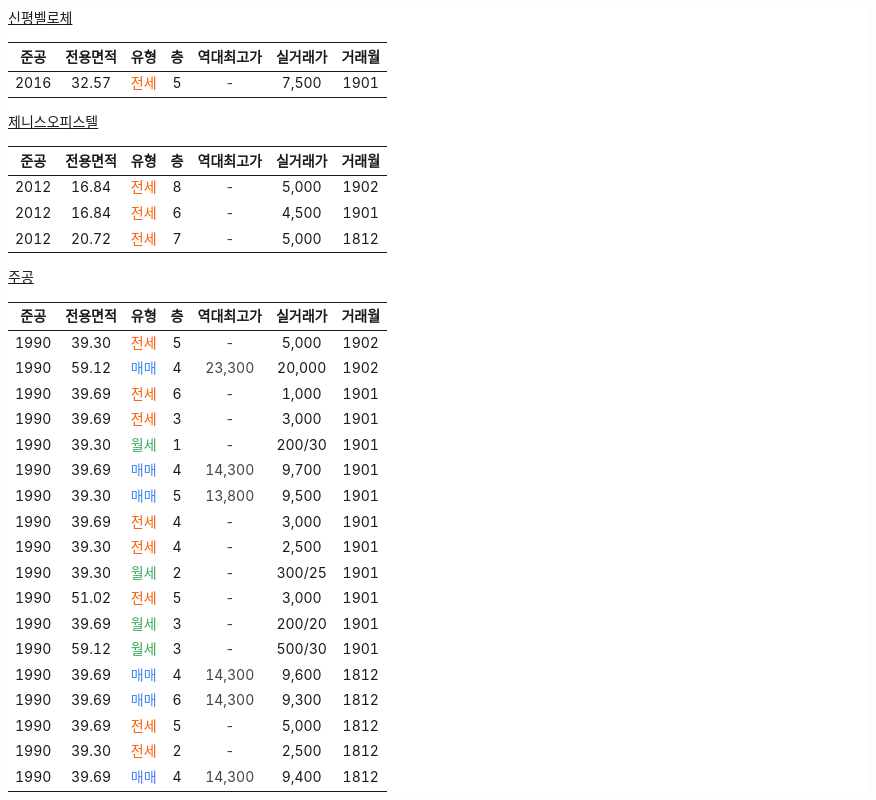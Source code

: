 [신평벨로체](https://search.naver.com/search.naver?query=%EA%B2%BD%EA%B8%B0%EB%8F%84+%ED%8F%89%ED%83%9D%EC%8B%9C+%ED%95%A9%EC%A0%95%EB%8F%99+%EC%8B%A0%ED%8F%89%EB%B2%A8%EB%A1%9C%EC%B2%B4)

|준공|전용면적|유형|층|역대최고가|실거래가|거래월|
|:---:|:---:|:---:|:---:|:---:|:---:|:---:|
|2016|32.57|<span style="color:#ff5a00">전세</span>|5|<span style="color:#444444">-</span>|7,500|1901|

[제니스오피스텔](https://search.naver.com/search.naver?query=%EA%B2%BD%EA%B8%B0%EB%8F%84+%ED%8F%89%ED%83%9D%EC%8B%9C+%ED%95%A9%EC%A0%95%EB%8F%99+%EC%A0%9C%EB%8B%88%EC%8A%A4%EC%98%A4%ED%94%BC%EC%8A%A4%ED%85%94)

|준공|전용면적|유형|층|역대최고가|실거래가|거래월|
|:---:|:---:|:---:|:---:|:---:|:---:|:---:|
|2012|16.84|<span style="color:#ff5a00">전세</span>|8|<span style="color:#444444">-</span>|5,000|1902|
|2012|16.84|<span style="color:#ff5a00">전세</span>|6|<span style="color:#444444">-</span>|4,500|1901|
|2012|20.72|<span style="color:#ff5a00">전세</span>|7|<span style="color:#444444">-</span>|5,000|1812|

[주공](https://search.naver.com/search.naver?query=%EA%B2%BD%EA%B8%B0%EB%8F%84+%ED%8F%89%ED%83%9D%EC%8B%9C+%ED%95%A9%EC%A0%95%EB%8F%99+%EC%A3%BC%EA%B3%B5)

|준공|전용면적|유형|층|역대최고가|실거래가|거래월|
|:---:|:---:|:---:|:---:|:---:|:---:|:---:|
|1990|39.30|<span style="color:#ff5a00">전세</span>|5|<span style="color:#444444">-</span>|5,000|1902|
|1990|59.12|<span style="color:#4285f3">매매</span>|4|<span style="color:#444444">23,300</span>|20,000|1902|
|1990|39.69|<span style="color:#ff5a00">전세</span>|6|<span style="color:#444444">-</span>|1,000|1901|
|1990|39.69|<span style="color:#ff5a00">전세</span>|3|<span style="color:#444444">-</span>|3,000|1901|
|1990|39.30|<span style="color:#34a853">월세</span>|1|<span style="color:#444444">-</span>|200/30|1901|
|1990|39.69|<span style="color:#4285f3">매매</span>|4|<span style="color:#444444">14,300</span>|9,700|1901|
|1990|39.30|<span style="color:#4285f3">매매</span>|5|<span style="color:#444444">13,800</span>|9,500|1901|
|1990|39.69|<span style="color:#ff5a00">전세</span>|4|<span style="color:#444444">-</span>|3,000|1901|
|1990|39.30|<span style="color:#ff5a00">전세</span>|4|<span style="color:#444444">-</span>|2,500|1901|
|1990|39.30|<span style="color:#34a853">월세</span>|2|<span style="color:#444444">-</span>|300/25|1901|
|1990|51.02|<span style="color:#ff5a00">전세</span>|5|<span style="color:#444444">-</span>|3,000|1901|
|1990|39.69|<span style="color:#34a853">월세</span>|3|<span style="color:#444444">-</span>|200/20|1901|
|1990|59.12|<span style="color:#34a853">월세</span>|3|<span style="color:#444444">-</span>|500/30|1901|
|1990|39.69|<span style="color:#4285f3">매매</span>|4|<span style="color:#444444">14,300</span>|9,600|1812|
|1990|39.69|<span style="color:#4285f3">매매</span>|6|<span style="color:#444444">14,300</span>|9,300|1812|
|1990|39.69|<span style="color:#ff5a00">전세</span>|5|<span style="color:#444444">-</span>|5,000|1812|
|1990|39.30|<span style="color:#ff5a00">전세</span>|2|<span style="color:#444444">-</span>|2,500|1812|
|1990|39.69|<span style="color:#4285f3">매매</span>|4|<span style="color:#444444">14,300</span>|9,400|1812|
